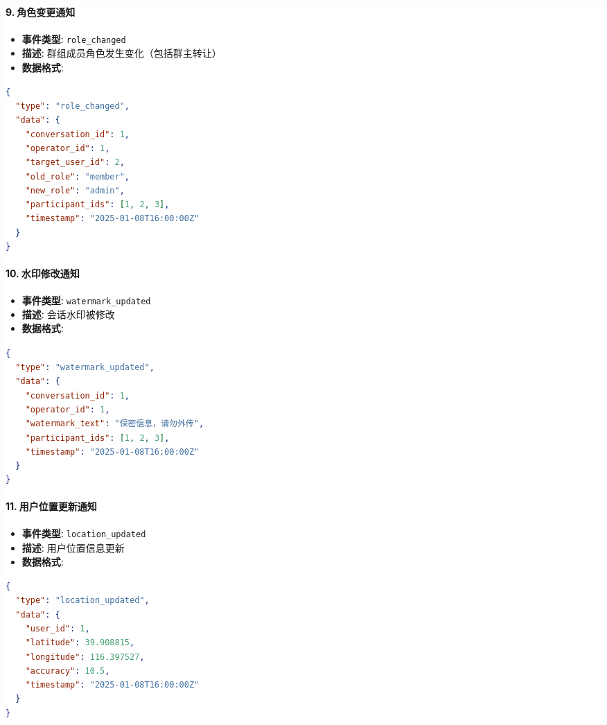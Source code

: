 #### 9. 角色变更通知
- **事件类型**: `role_changed`
- **描述**: 群组成员角色发生变化（包括群主转让）
- **数据格式**:
```json
{
  "type": "role_changed",
  "data": {
    "conversation_id": 1,
    "operator_id": 1,
    "target_user_id": 2,
    "old_role": "member",
    "new_role": "admin",
    "participant_ids": [1, 2, 3],
    "timestamp": "2025-01-08T16:00:00Z"
  }
}
```

#### 10. 水印修改通知
- **事件类型**: `watermark_updated`
- **描述**: 会话水印被修改
- **数据格式**:
```json
{
  "type": "watermark_updated",
  "data": {
    "conversation_id": 1,
    "operator_id": 1,
    "watermark_text": "保密信息，请勿外传",
    "participant_ids": [1, 2, 3],
    "timestamp": "2025-01-08T16:00:00Z"
  }
}
```

#### 11. 用户位置更新通知
- **事件类型**: `location_updated`
- **描述**: 用户位置信息更新
- **数据格式**:
```json
{
  "type": "location_updated",
  "data": {
    "user_id": 1,
    "latitude": 39.908815,
    "longitude": 116.397527,
    "accuracy": 10.5,
    "timestamp": "2025-01-08T16:00:00Z"
  }
}
```
